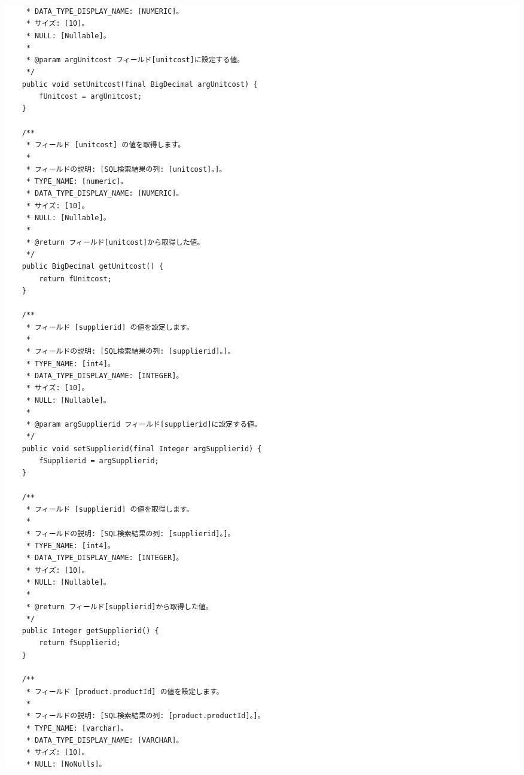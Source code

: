 ```
     * DATA_TYPE_DISPLAY_NAME: [NUMERIC]。
     * サイズ: [10]。
     * NULL: [Nullable]。
     *
     * @param argUnitcost フィールド[unitcost]に設定する値。
     */
    public void setUnitcost(final BigDecimal argUnitcost) {
        fUnitcost = argUnitcost;
    }

    /**
     * フィールド [unitcost] の値を取得します。
     *
     * フィールドの説明: [SQL検索結果の列: [unitcost]。]。
     * TYPE_NAME: [numeric]。
     * DATA_TYPE_DISPLAY_NAME: [NUMERIC]。
     * サイズ: [10]。
     * NULL: [Nullable]。
     *
     * @return フィールド[unitcost]から取得した値。
     */
    public BigDecimal getUnitcost() {
        return fUnitcost;
    }

    /**
     * フィールド [supplierid] の値を設定します。
     *
     * フィールドの説明: [SQL検索結果の列: [supplierid]。]。
     * TYPE_NAME: [int4]。
     * DATA_TYPE_DISPLAY_NAME: [INTEGER]。
     * サイズ: [10]。
     * NULL: [Nullable]。
     *
     * @param argSupplierid フィールド[supplierid]に設定する値。
     */
    public void setSupplierid(final Integer argSupplierid) {
        fSupplierid = argSupplierid;
    }

    /**
     * フィールド [supplierid] の値を取得します。
     *
     * フィールドの説明: [SQL検索結果の列: [supplierid]。]。
     * TYPE_NAME: [int4]。
     * DATA_TYPE_DISPLAY_NAME: [INTEGER]。
     * サイズ: [10]。
     * NULL: [Nullable]。
     *
     * @return フィールド[supplierid]から取得した値。
     */
    public Integer getSupplierid() {
        return fSupplierid;
    }

    /**
     * フィールド [product.productId] の値を設定します。
     *
     * フィールドの説明: [SQL検索結果の列: [product.productId]。]。
     * TYPE_NAME: [varchar]。
     * DATA_TYPE_DISPLAY_NAME: [VARCHAR]。
     * サイズ: [10]。
     * NULL: [NoNulls]。
```